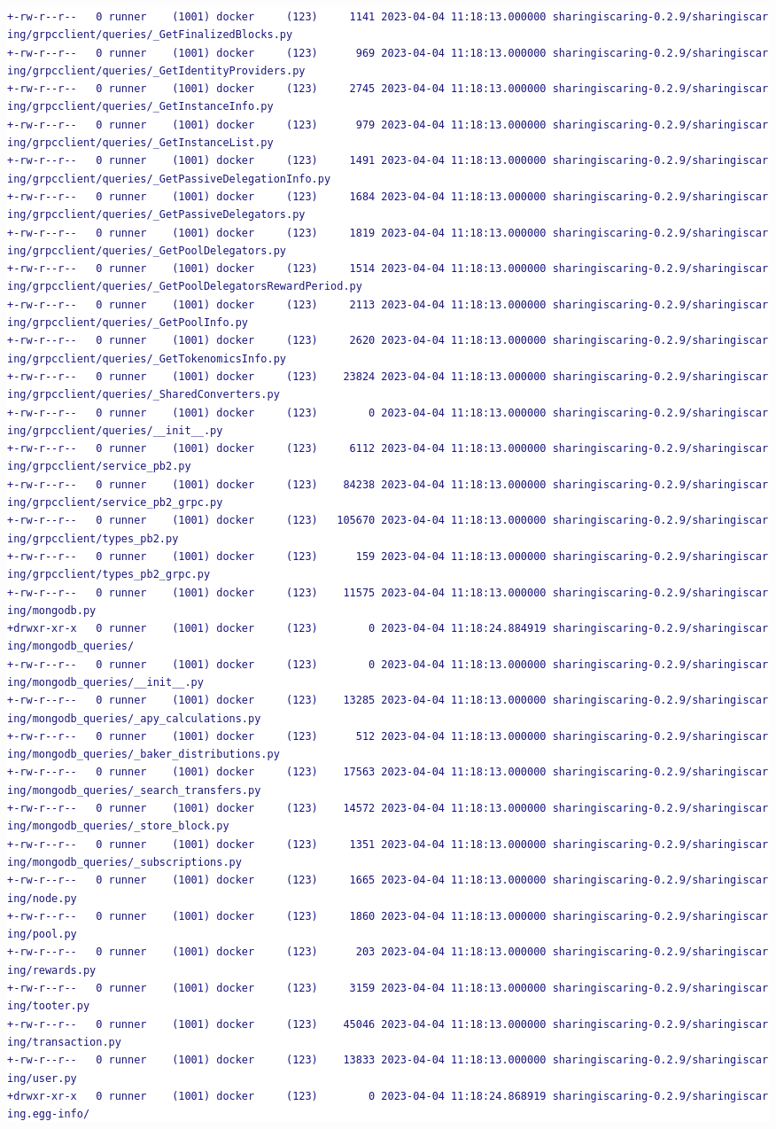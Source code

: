 ```diff
+-rw-r--r--   0 runner    (1001) docker     (123)     1141 2023-04-04 11:18:13.000000 sharingiscaring-0.2.9/sharingiscaring/grpcclient/queries/_GetFinalizedBlocks.py
+-rw-r--r--   0 runner    (1001) docker     (123)      969 2023-04-04 11:18:13.000000 sharingiscaring-0.2.9/sharingiscaring/grpcclient/queries/_GetIdentityProviders.py
+-rw-r--r--   0 runner    (1001) docker     (123)     2745 2023-04-04 11:18:13.000000 sharingiscaring-0.2.9/sharingiscaring/grpcclient/queries/_GetInstanceInfo.py
+-rw-r--r--   0 runner    (1001) docker     (123)      979 2023-04-04 11:18:13.000000 sharingiscaring-0.2.9/sharingiscaring/grpcclient/queries/_GetInstanceList.py
+-rw-r--r--   0 runner    (1001) docker     (123)     1491 2023-04-04 11:18:13.000000 sharingiscaring-0.2.9/sharingiscaring/grpcclient/queries/_GetPassiveDelegationInfo.py
+-rw-r--r--   0 runner    (1001) docker     (123)     1684 2023-04-04 11:18:13.000000 sharingiscaring-0.2.9/sharingiscaring/grpcclient/queries/_GetPassiveDelegators.py
+-rw-r--r--   0 runner    (1001) docker     (123)     1819 2023-04-04 11:18:13.000000 sharingiscaring-0.2.9/sharingiscaring/grpcclient/queries/_GetPoolDelegators.py
+-rw-r--r--   0 runner    (1001) docker     (123)     1514 2023-04-04 11:18:13.000000 sharingiscaring-0.2.9/sharingiscaring/grpcclient/queries/_GetPoolDelegatorsRewardPeriod.py
+-rw-r--r--   0 runner    (1001) docker     (123)     2113 2023-04-04 11:18:13.000000 sharingiscaring-0.2.9/sharingiscaring/grpcclient/queries/_GetPoolInfo.py
+-rw-r--r--   0 runner    (1001) docker     (123)     2620 2023-04-04 11:18:13.000000 sharingiscaring-0.2.9/sharingiscaring/grpcclient/queries/_GetTokenomicsInfo.py
+-rw-r--r--   0 runner    (1001) docker     (123)    23824 2023-04-04 11:18:13.000000 sharingiscaring-0.2.9/sharingiscaring/grpcclient/queries/_SharedConverters.py
+-rw-r--r--   0 runner    (1001) docker     (123)        0 2023-04-04 11:18:13.000000 sharingiscaring-0.2.9/sharingiscaring/grpcclient/queries/__init__.py
+-rw-r--r--   0 runner    (1001) docker     (123)     6112 2023-04-04 11:18:13.000000 sharingiscaring-0.2.9/sharingiscaring/grpcclient/service_pb2.py
+-rw-r--r--   0 runner    (1001) docker     (123)    84238 2023-04-04 11:18:13.000000 sharingiscaring-0.2.9/sharingiscaring/grpcclient/service_pb2_grpc.py
+-rw-r--r--   0 runner    (1001) docker     (123)   105670 2023-04-04 11:18:13.000000 sharingiscaring-0.2.9/sharingiscaring/grpcclient/types_pb2.py
+-rw-r--r--   0 runner    (1001) docker     (123)      159 2023-04-04 11:18:13.000000 sharingiscaring-0.2.9/sharingiscaring/grpcclient/types_pb2_grpc.py
+-rw-r--r--   0 runner    (1001) docker     (123)    11575 2023-04-04 11:18:13.000000 sharingiscaring-0.2.9/sharingiscaring/mongodb.py
+drwxr-xr-x   0 runner    (1001) docker     (123)        0 2023-04-04 11:18:24.884919 sharingiscaring-0.2.9/sharingiscaring/mongodb_queries/
+-rw-r--r--   0 runner    (1001) docker     (123)        0 2023-04-04 11:18:13.000000 sharingiscaring-0.2.9/sharingiscaring/mongodb_queries/__init__.py
+-rw-r--r--   0 runner    (1001) docker     (123)    13285 2023-04-04 11:18:13.000000 sharingiscaring-0.2.9/sharingiscaring/mongodb_queries/_apy_calculations.py
+-rw-r--r--   0 runner    (1001) docker     (123)      512 2023-04-04 11:18:13.000000 sharingiscaring-0.2.9/sharingiscaring/mongodb_queries/_baker_distributions.py
+-rw-r--r--   0 runner    (1001) docker     (123)    17563 2023-04-04 11:18:13.000000 sharingiscaring-0.2.9/sharingiscaring/mongodb_queries/_search_transfers.py
+-rw-r--r--   0 runner    (1001) docker     (123)    14572 2023-04-04 11:18:13.000000 sharingiscaring-0.2.9/sharingiscaring/mongodb_queries/_store_block.py
+-rw-r--r--   0 runner    (1001) docker     (123)     1351 2023-04-04 11:18:13.000000 sharingiscaring-0.2.9/sharingiscaring/mongodb_queries/_subscriptions.py
+-rw-r--r--   0 runner    (1001) docker     (123)     1665 2023-04-04 11:18:13.000000 sharingiscaring-0.2.9/sharingiscaring/node.py
+-rw-r--r--   0 runner    (1001) docker     (123)     1860 2023-04-04 11:18:13.000000 sharingiscaring-0.2.9/sharingiscaring/pool.py
+-rw-r--r--   0 runner    (1001) docker     (123)      203 2023-04-04 11:18:13.000000 sharingiscaring-0.2.9/sharingiscaring/rewards.py
+-rw-r--r--   0 runner    (1001) docker     (123)     3159 2023-04-04 11:18:13.000000 sharingiscaring-0.2.9/sharingiscaring/tooter.py
+-rw-r--r--   0 runner    (1001) docker     (123)    45046 2023-04-04 11:18:13.000000 sharingiscaring-0.2.9/sharingiscaring/transaction.py
+-rw-r--r--   0 runner    (1001) docker     (123)    13833 2023-04-04 11:18:13.000000 sharingiscaring-0.2.9/sharingiscaring/user.py
+drwxr-xr-x   0 runner    (1001) docker     (123)        0 2023-04-04 11:18:24.868919 sharingiscaring-0.2.9/sharingiscaring.egg-info/
```